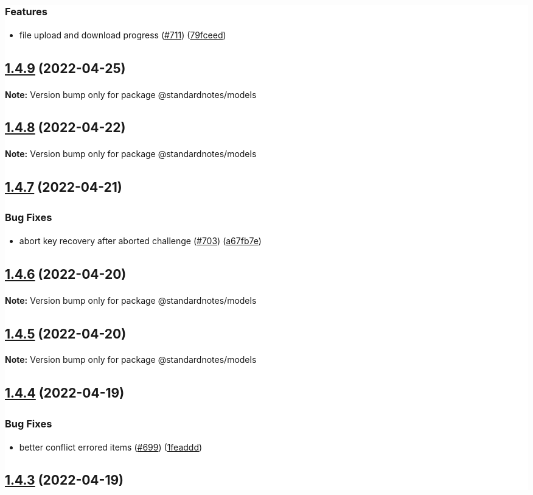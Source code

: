 ### Features

* file upload and download progress ([#711](https://github.com/standardnotes/snjs/issues/711)) ([79fceed](https://github.com/standardnotes/snjs/commit/79fceeda4066dc66142f18c9c7b110757ca67e69))

## [1.4.9](https://github.com/standardnotes/snjs/compare/@standardnotes/models@1.4.8...@standardnotes/models@1.4.9) (2022-04-25)

**Note:** Version bump only for package @standardnotes/models

## [1.4.8](https://github.com/standardnotes/snjs/compare/@standardnotes/models@1.4.7...@standardnotes/models@1.4.8) (2022-04-22)

**Note:** Version bump only for package @standardnotes/models

## [1.4.7](https://github.com/standardnotes/snjs/compare/@standardnotes/models@1.4.6...@standardnotes/models@1.4.7) (2022-04-21)

### Bug Fixes

* abort key recovery after aborted challenge ([#703](https://github.com/standardnotes/snjs/issues/703)) ([a67fb7e](https://github.com/standardnotes/snjs/commit/a67fb7e8cde41a5c9fadf545933e35d525faeaf0))

## [1.4.6](https://github.com/standardnotes/snjs/compare/@standardnotes/models@1.4.5...@standardnotes/models@1.4.6) (2022-04-20)

**Note:** Version bump only for package @standardnotes/models

## [1.4.5](https://github.com/standardnotes/snjs/compare/@standardnotes/models@1.4.4...@standardnotes/models@1.4.5) (2022-04-20)

**Note:** Version bump only for package @standardnotes/models

## [1.4.4](https://github.com/standardnotes/snjs/compare/@standardnotes/models@1.4.3...@standardnotes/models@1.4.4) (2022-04-19)

### Bug Fixes

* better conflict errored items ([#699](https://github.com/standardnotes/snjs/issues/699)) ([1feaddd](https://github.com/standardnotes/snjs/commit/1feadddb79a4b39d08b6de979a380984fec6c689))

## [1.4.3](https://github.com/standardnotes/snjs/compare/@standardnotes/models@1.4.2...@standardnotes/models@1.4.3) (2022-04-19)
